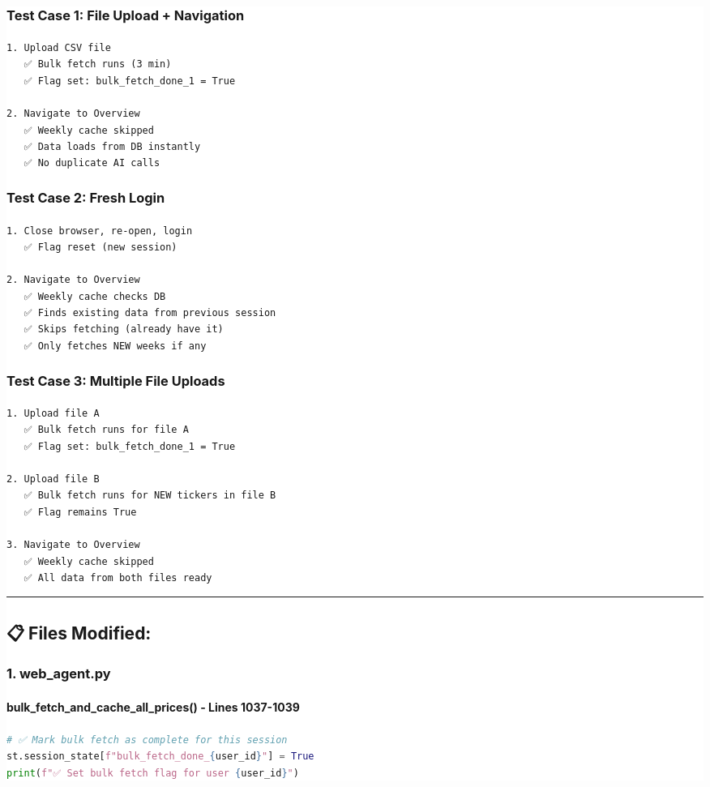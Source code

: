 ### **Test Case 1: File Upload + Navigation**
```
1. Upload CSV file
   ✅ Bulk fetch runs (3 min)
   ✅ Flag set: bulk_fetch_done_1 = True
   
2. Navigate to Overview
   ✅ Weekly cache skipped
   ✅ Data loads from DB instantly
   ✅ No duplicate AI calls
```

### **Test Case 2: Fresh Login**
```
1. Close browser, re-open, login
   ✅ Flag reset (new session)
   
2. Navigate to Overview
   ✅ Weekly cache checks DB
   ✅ Finds existing data from previous session
   ✅ Skips fetching (already have it)
   ✅ Only fetches NEW weeks if any
```

### **Test Case 3: Multiple File Uploads**
```
1. Upload file A
   ✅ Bulk fetch runs for file A
   ✅ Flag set: bulk_fetch_done_1 = True
   
2. Upload file B
   ✅ Bulk fetch runs for NEW tickers in file B
   ✅ Flag remains True
   
3. Navigate to Overview
   ✅ Weekly cache skipped
   ✅ All data from both files ready
```

---

## 📋 **Files Modified:**

### **1. web_agent.py**

#### **bulk_fetch_and_cache_all_prices() - Lines 1037-1039**
```python
# ✅ Mark bulk fetch as complete for this session
st.session_state[f"bulk_fetch_done_{user_id}"] = True
print(f"✅ Set bulk fetch flag for user {user_id}")
```

